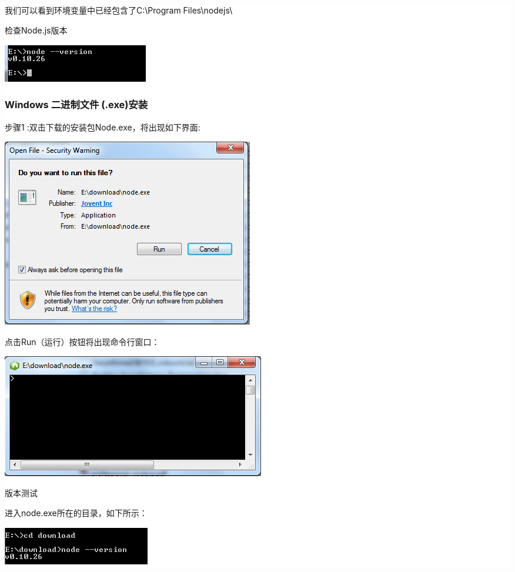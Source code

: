 我们可以看到环境变量中已经包含了C:\Program Files\nodejs\

检查Node.js版本

![](./images/check.png)

### Windows 二进制文件 (.exe)安装

步骤1 :双击下载的安装包Node.exe，将出现如下界面:

![](./images/exe.png)

点击Run（运行）按钮将出现命令行窗口：

![](./images/run.png)

版本测试

进入node.exe所在的目录，如下所示：

![](./images/node.png)

